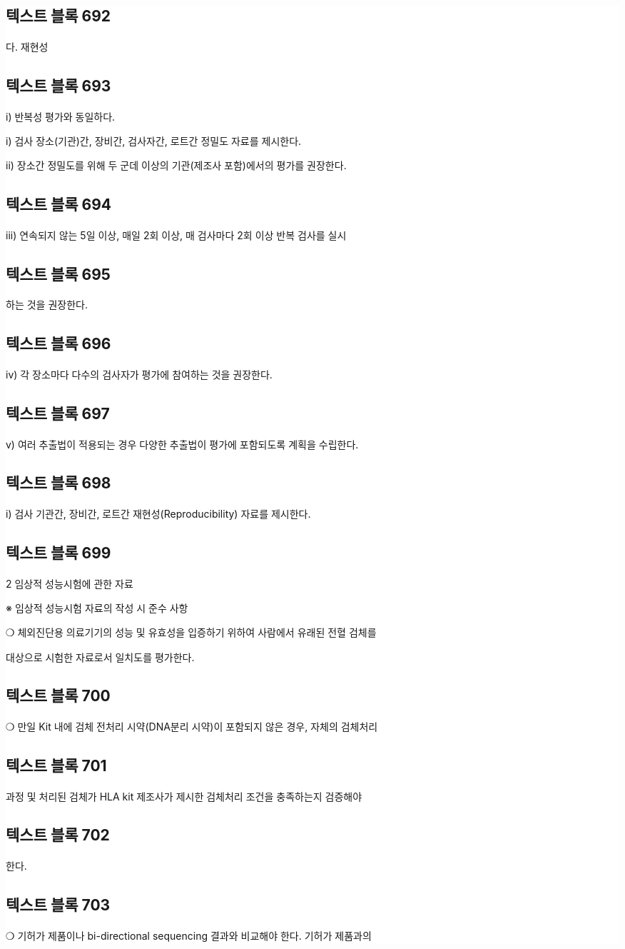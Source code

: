 ## 텍스트 블록 692
다. 재현성

## 텍스트 블록 693
i) 반복성 평가와 동일하다.

i) 검사 장소(기관)간, 장비간, 검사자간, 로트간 정밀도 자료를 제시한다.

ii) 장소간 정밀도를 위해 두 군데 이상의 기관(제조사 포함)에서의 평가를 권장한다.

## 텍스트 블록 694
iii) 연속되지 않는 5일 이상, 매일 2회 이상, 매 검사마다 2회 이상 반복 검사를 실시

## 텍스트 블록 695
하는 것을 권장한다.

## 텍스트 블록 696
iv) 각 장소마다 다수의 검사자가 평가에 참여하는 것을 권장한다.

## 텍스트 블록 697
v) 여러 추출법이 적용되는 경우 다양한 추출법이 평가에 포함되도록 계획을 수립한다.

## 텍스트 블록 698
i) 검사 기관간, 장비간, 로트간 재현성(Reproducibility) 자료를 제시한다.

## 텍스트 블록 699
2 임상적 성능시험에 관한 자료

※ 임상적 성능시험 자료의 작성 시 준수 사항

❍ 체외진단용 의료기기의 성능 및 유효성을 입증하기 위하여 사람에서 유래된 전혈 검체를

대상으로 시험한 자료로서 일치도를 평가한다.

## 텍스트 블록 700
❍ 만일 Kit 내에 검체 전처리 시약(DNA분리 시약)이 포함되지 않은 경우, 자체의 검체처리

## 텍스트 블록 701
과정 및 처리된 검체가 HLA kit 제조사가 제시한 검체처리 조건을 충족하는지 검증해야

## 텍스트 블록 702
한다.

## 텍스트 블록 703
❍ 기허가 제품이나 bi-directional sequencing 결과와 비교해야 한다. 기허가 제품과의
